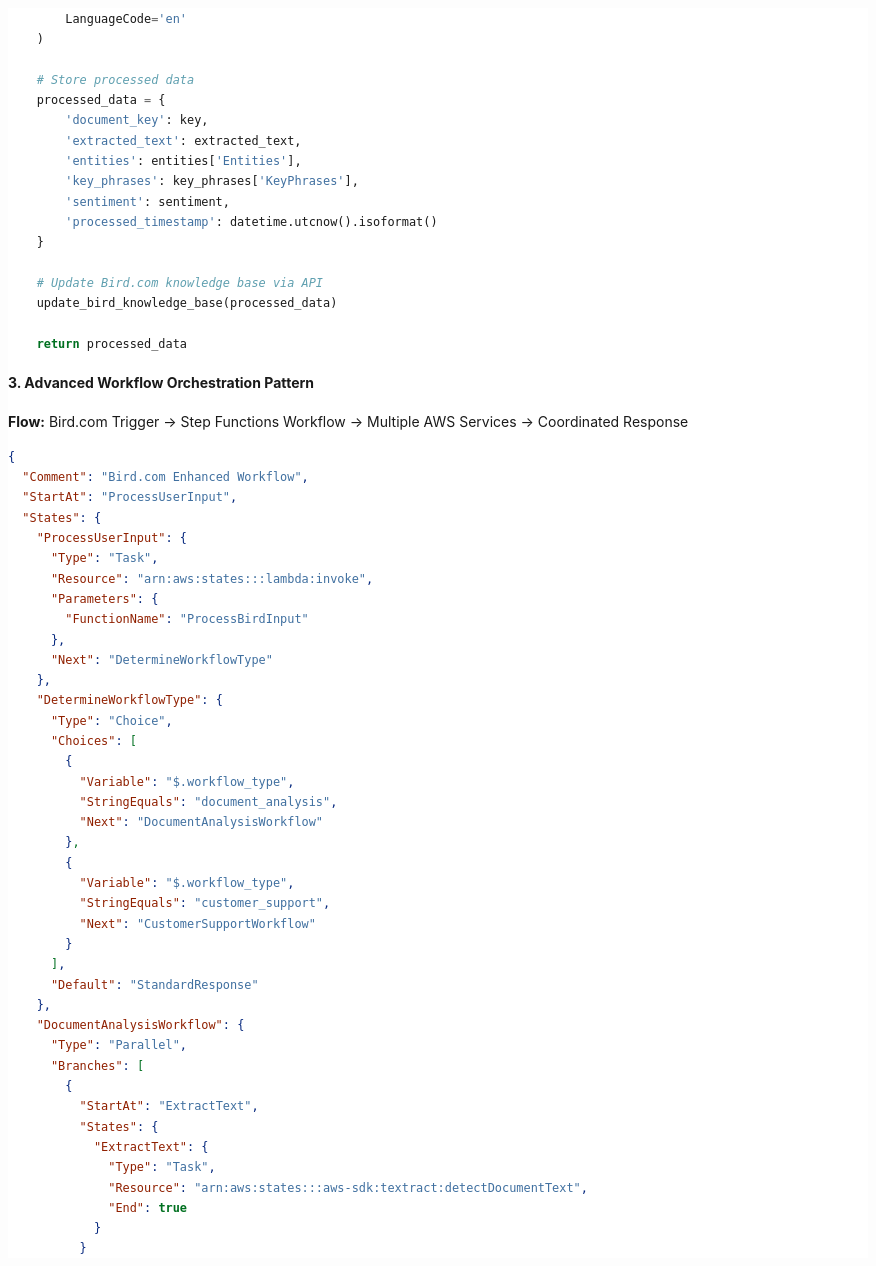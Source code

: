 ```python
        LanguageCode='en'
    )
    
    # Store processed data
    processed_data = {
        'document_key': key,
        'extracted_text': extracted_text,
        'entities': entities['Entities'],
        'key_phrases': key_phrases['KeyPhrases'],
        'sentiment': sentiment,
        'processed_timestamp': datetime.utcnow().isoformat()
    }
    
    # Update Bird.com knowledge base via API
    update_bird_knowledge_base(processed_data)
    
    return processed_data
```

#### 3. Advanced Workflow Orchestration Pattern

**Flow:** Bird.com Trigger → Step Functions Workflow → Multiple AWS Services → Coordinated Response

```json
{
  "Comment": "Bird.com Enhanced Workflow",
  "StartAt": "ProcessUserInput",
  "States": {
    "ProcessUserInput": {
      "Type": "Task",
      "Resource": "arn:aws:states:::lambda:invoke",
      "Parameters": {
        "FunctionName": "ProcessBirdInput"
      },
      "Next": "DetermineWorkflowType"
    },
    "DetermineWorkflowType": {
      "Type": "Choice",
      "Choices": [
        {
          "Variable": "$.workflow_type",
          "StringEquals": "document_analysis",
          "Next": "DocumentAnalysisWorkflow"
        },
        {
          "Variable": "$.workflow_type",
          "StringEquals": "customer_support",
          "Next": "CustomerSupportWorkflow"
        }
      ],
      "Default": "StandardResponse"
    },
    "DocumentAnalysisWorkflow": {
      "Type": "Parallel",
      "Branches": [
        {
          "StartAt": "ExtractText",
          "States": {
            "ExtractText": {
              "Type": "Task",
              "Resource": "arn:aws:states:::aws-sdk:textract:detectDocumentText",
              "End": true
            }
          }
```